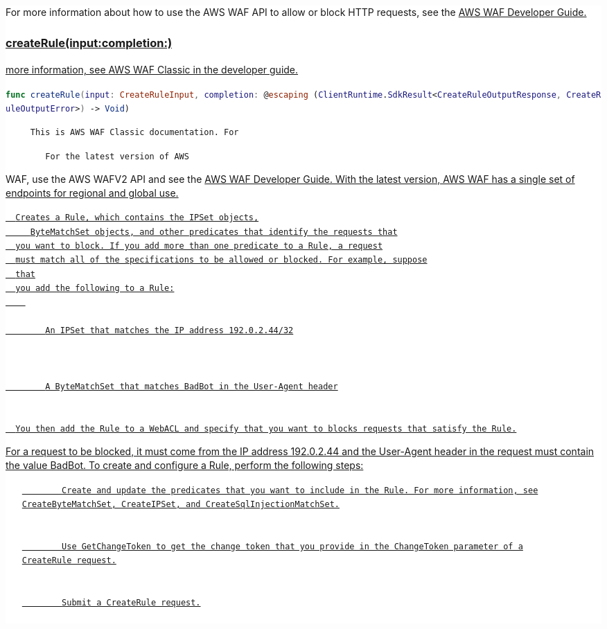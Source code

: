    </ol>
   For more information about how to use the AWS WAF API to allow or block HTTP requests, see the
      <a href="https://docs.aws.amazon.com/waf/latest/developerguide/">AWS WAF Developer Guide.

### createRule(input:​completion:​)

more information, see <a href="https:​//docs.aws.amazon.com/waf/latest/developerguide/classic-waf-chapter.html">AWS
WAF Classic in the developer guide.

``` swift
func createRule(input: CreateRuleInput, completion: @escaping (ClientRuntime.SdkResult<CreateRuleOutputResponse, CreateRuleOutputError>) -> Void)
```

``` 
     This is AWS WAF Classic documentation. For
```

``` 
        For the latest version of AWS
```

WAF, use the AWS WAFV2 API and see the <a href="https://docs.aws.amazon.com/waf/latest/developerguide/waf-chapter.html">AWS WAF Developer Guide. With the latest version, AWS WAF has a single set of endpoints for regional and global use.

``` 
  Creates a Rule, which contains the IPSet objects,
     ByteMatchSet objects, and other predicates that identify the requests that
  you want to block. If you add more than one predicate to a Rule, a request
  must match all of the specifications to be allowed or blocked. For example, suppose
  that
  you add the following to a Rule:
	

        An IPSet that matches the IP address 192.0.2.44/32



        A ByteMatchSet that matches BadBot in the User-Agent header


  You then add the Rule to a WebACL and specify that you want to blocks requests that satisfy the Rule.
```

For a request to be blocked, it must come from the IP address 192.0.2.44 and the User-Agent header in the request
must contain the value BadBot.
To create and configure a Rule, perform the following steps:

<ol>

``` 
        Create and update the predicates that you want to include in the Rule. For more information, see
CreateByteMatchSet, CreateIPSet, and CreateSqlInjectionMatchSet.


        Use GetChangeToken to get the change token that you provide in the ChangeToken parameter of a
CreateRule request.


        Submit a CreateRule request.


```